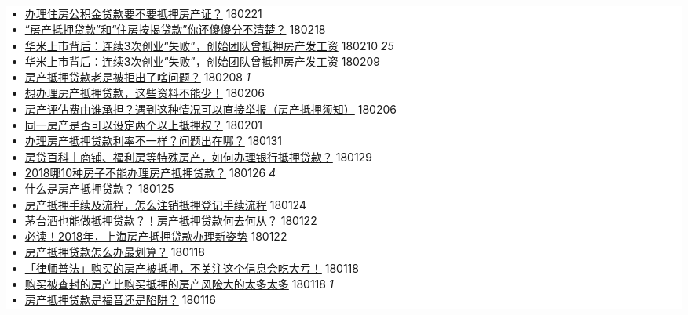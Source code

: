 - [办理住房公积金贷款要不要抵押房产证？](http://jkwz.applinzi.com/ittc/7072311761653203975.html#%E5%8A%9E%E7%90%86%E4%BD%8F%E6%88%BF%E5%85%AC%E7%A7%AF%E9%87%91%E8%B4%B7%E6%AC%BE%E8%A6%81%E4%B8%8D%E8%A6%81%E6%8A%B5%E6%8A%BC%E6%88%BF%E4%BA%A7%E8%AF%81%EF%BC%9F) 180221  
- [“房产抵押贷款”和“住房按揭贷款”你还傻傻分不清楚？](http://jkwz.applinzi.com/ittc/7071528877937918982.html#%E2%80%9C%E6%88%BF%E4%BA%A7%E6%8A%B5%E6%8A%BC%E8%B4%B7%E6%AC%BE%E2%80%9D%E5%92%8C%E2%80%9C%E4%BD%8F%E6%88%BF%E6%8C%89%E6%8F%AD%E8%B4%B7%E6%AC%BE%E2%80%9D%E4%BD%A0%E8%BF%98%E5%82%BB%E5%82%BB%E5%88%86%E4%B8%8D%E6%B8%85%E6%A5%9A%EF%BC%9F) 180218  
- [华米上市背后：连续3次创业“失败”，创始团队曾抵押房产发工资](http://jkwz.applinzi.com/ittc/7068397217675478023.html#%E5%8D%8E%E7%B1%B3%E4%B8%8A%E5%B8%82%E8%83%8C%E5%90%8E%EF%BC%9A%E8%BF%9E%E7%BB%AD3%E6%AC%A1%E5%88%9B%E4%B8%9A%E2%80%9C%E5%A4%B1%E8%B4%A5%E2%80%9D%EF%BC%8C%E5%88%9B%E5%A7%8B%E5%9B%A2%E9%98%9F%E6%9B%BE%E6%8A%B5%E6%8A%BC%E6%88%BF%E4%BA%A7%E5%8F%91%E5%B7%A5%E8%B5%84) 180210 *25* 
- [华米上市背后：连续3次创业“失败”，创始团队曾抵押房产发工资](http://jkwz.applinzi.com/ittc/7068155893080671249.html#%E5%8D%8E%E7%B1%B3%E4%B8%8A%E5%B8%82%E8%83%8C%E5%90%8E%EF%BC%9A%E8%BF%9E%E7%BB%AD3%E6%AC%A1%E5%88%9B%E4%B8%9A%E2%80%9C%E5%A4%B1%E8%B4%A5%E2%80%9D%EF%BC%8C%E5%88%9B%E5%A7%8B%E5%9B%A2%E9%98%9F%E6%9B%BE%E6%8A%B5%E6%8A%BC%E6%88%BF%E4%BA%A7%E5%8F%91%E5%B7%A5%E8%B5%84) 180209  
- [房产抵押贷款老是被拒出了啥问题？](http://jkwz.applinzi.com/ittc/7067707192671470603.html#%E6%88%BF%E4%BA%A7%E6%8A%B5%E6%8A%BC%E8%B4%B7%E6%AC%BE%E8%80%81%E6%98%AF%E8%A2%AB%E6%8B%92%E5%87%BA%E4%BA%86%E5%95%A5%E9%97%AE%E9%A2%98%EF%BC%9F) 180208 *1* 
- [想办理房产抵押贷款，这些资料不能少！](http://jkwz.applinzi.com/ittc/7066998897753195531.html#%E6%83%B3%E5%8A%9E%E7%90%86%E6%88%BF%E4%BA%A7%E6%8A%B5%E6%8A%BC%E8%B4%B7%E6%AC%BE%EF%BC%8C%E8%BF%99%E4%BA%9B%E8%B5%84%E6%96%99%E4%B8%8D%E8%83%BD%E5%B0%91%EF%BC%81) 180206  
- [房产评估费由谁承担？遇到这种情况可以直接举报（房产抵押须知）](http://jkwz.applinzi.com/ittc/7066979938593145867.html#%E6%88%BF%E4%BA%A7%E8%AF%84%E4%BC%B0%E8%B4%B9%E7%94%B1%E8%B0%81%E6%89%BF%E6%8B%85%EF%BC%9F%E9%81%87%E5%88%B0%E8%BF%99%E7%A7%8D%E6%83%85%E5%86%B5%E5%8F%AF%E4%BB%A5%E7%9B%B4%E6%8E%A5%E4%B8%BE%E6%8A%A5%EF%BC%88%E6%88%BF%E4%BA%A7%E6%8A%B5%E6%8A%BC%E9%A1%BB%E7%9F%A5%EF%BC%89) 180206  
- [同一房产是否可以设定两个以上抵押权？](http://jkwz.applinzi.com/ittc/7065013653219050512.html#%E5%90%8C%E4%B8%80%E6%88%BF%E4%BA%A7%E6%98%AF%E5%90%A6%E5%8F%AF%E4%BB%A5%E8%AE%BE%E5%AE%9A%E4%B8%A4%E4%B8%AA%E4%BB%A5%E4%B8%8A%E6%8A%B5%E6%8A%BC%E6%9D%83%EF%BC%9F) 180201  
- [办理房产抵押贷款利率不一样？问题出在哪？](http://jkwz.applinzi.com/ittc/7064781905675682833.html#%E5%8A%9E%E7%90%86%E6%88%BF%E4%BA%A7%E6%8A%B5%E6%8A%BC%E8%B4%B7%E6%AC%BE%E5%88%A9%E7%8E%87%E4%B8%8D%E4%B8%80%E6%A0%B7%EF%BC%9F%E9%97%AE%E9%A2%98%E5%87%BA%E5%9C%A8%E5%93%AA%EF%BC%9F) 180131  
- [房贷百科｜商铺、福利房等特殊房产，如何办理银行抵押贷款？](http://jkwz.applinzi.com/ittc/7063961840063611910.html#%E6%88%BF%E8%B4%B7%E7%99%BE%E7%A7%91%EF%BD%9C%E5%95%86%E9%93%BA%E3%80%81%E7%A6%8F%E5%88%A9%E6%88%BF%E7%AD%89%E7%89%B9%E6%AE%8A%E6%88%BF%E4%BA%A7%EF%BC%8C%E5%A6%82%E4%BD%95%E5%8A%9E%E7%90%86%E9%93%B6%E8%A1%8C%E6%8A%B5%E6%8A%BC%E8%B4%B7%E6%AC%BE%EF%BC%9F) 180129  
- [2018哪10种房子不能办理房产抵押贷款？](http://jkwz.applinzi.com/ittc/7062902501718623248.html#2018%E5%93%AA10%E7%A7%8D%E6%88%BF%E5%AD%90%E4%B8%8D%E8%83%BD%E5%8A%9E%E7%90%86%E6%88%BF%E4%BA%A7%E6%8A%B5%E6%8A%BC%E8%B4%B7%E6%AC%BE%EF%BC%9F) 180126 *4* 
- [什么是房产抵押贷款？](http://jkwz.applinzi.com/ittc/7062474792634942481.html#%E4%BB%80%E4%B9%88%E6%98%AF%E6%88%BF%E4%BA%A7%E6%8A%B5%E6%8A%BC%E8%B4%B7%E6%AC%BE%EF%BC%9F) 180125  
- [房产抵押手续及流程，怎么注销抵押登记手续流程](http://jkwz.applinzi.com/ittc/7062144565186659335.html#%E6%88%BF%E4%BA%A7%E6%8A%B5%E6%8A%BC%E6%89%8B%E7%BB%AD%E5%8F%8A%E6%B5%81%E7%A8%8B%EF%BC%8C%E6%80%8E%E4%B9%88%E6%B3%A8%E9%94%80%E6%8A%B5%E6%8A%BC%E7%99%BB%E8%AE%B0%E6%89%8B%E7%BB%AD%E6%B5%81%E7%A8%8B) 180124  
- [茅台酒也能做抵押贷款？！房产抵押贷款何去何从？](http://jkwz.applinzi.com/ittc/7061446884973872144.html#%E8%8C%85%E5%8F%B0%E9%85%92%E4%B9%9F%E8%83%BD%E5%81%9A%E6%8A%B5%E6%8A%BC%E8%B4%B7%E6%AC%BE%EF%BC%9F%EF%BC%81%E6%88%BF%E4%BA%A7%E6%8A%B5%E6%8A%BC%E8%B4%B7%E6%AC%BE%E4%BD%95%E5%8E%BB%E4%BD%95%E4%BB%8E%EF%BC%9F) 180122  
- [必读！2018年，上海房产抵押贷款办理新姿势](http://jkwz.applinzi.com/ittc/7061350537016902662.html#%E5%BF%85%E8%AF%BB%EF%BC%812018%E5%B9%B4%EF%BC%8C%E4%B8%8A%E6%B5%B7%E6%88%BF%E4%BA%A7%E6%8A%B5%E6%8A%BC%E8%B4%B7%E6%AC%BE%E5%8A%9E%E7%90%86%E6%96%B0%E5%A7%BF%E5%8A%BF) 180122  
- [房产抵押贷款怎么办最划算？](http://jkwz.applinzi.com/ittc/7059968552793015307.html#%E6%88%BF%E4%BA%A7%E6%8A%B5%E6%8A%BC%E8%B4%B7%E6%AC%BE%E6%80%8E%E4%B9%88%E5%8A%9E%E6%9C%80%E5%88%92%E7%AE%97%EF%BC%9F) 180118  
- [「律师普法」购买的房产被抵押，不关注这个信息会吃大亏！](http://jkwz.applinzi.com/ittc/7059896242719425543.html#%E3%80%8C%E5%BE%8B%E5%B8%88%E6%99%AE%E6%B3%95%E3%80%8D%E8%B4%AD%E4%B9%B0%E7%9A%84%E6%88%BF%E4%BA%A7%E8%A2%AB%E6%8A%B5%E6%8A%BC%EF%BC%8C%E4%B8%8D%E5%85%B3%E6%B3%A8%E8%BF%99%E4%B8%AA%E4%BF%A1%E6%81%AF%E4%BC%9A%E5%90%83%E5%A4%A7%E4%BA%8F%EF%BC%81) 180118  
- [购买被查封的房产比购买抵押的房产风险大的太多太多](http://jkwz.applinzi.com/ittc/7059638475999937552.html#%E8%B4%AD%E4%B9%B0%E8%A2%AB%E6%9F%A5%E5%B0%81%E7%9A%84%E6%88%BF%E4%BA%A7%E6%AF%94%E8%B4%AD%E4%B9%B0%E6%8A%B5%E6%8A%BC%E7%9A%84%E6%88%BF%E4%BA%A7%E9%A3%8E%E9%99%A9%E5%A4%A7%E7%9A%84%E5%A4%AA%E5%A4%9A%E5%A4%AA%E5%A4%9A) 180118 *1* 
- [房产抵押贷款是福音还是陷阱？](http://jkwz.applinzi.com/ittc/7059159891720012811.html#%E6%88%BF%E4%BA%A7%E6%8A%B5%E6%8A%BC%E8%B4%B7%E6%AC%BE%E6%98%AF%E7%A6%8F%E9%9F%B3%E8%BF%98%E6%98%AF%E9%99%B7%E9%98%B1%EF%BC%9F) 180116  